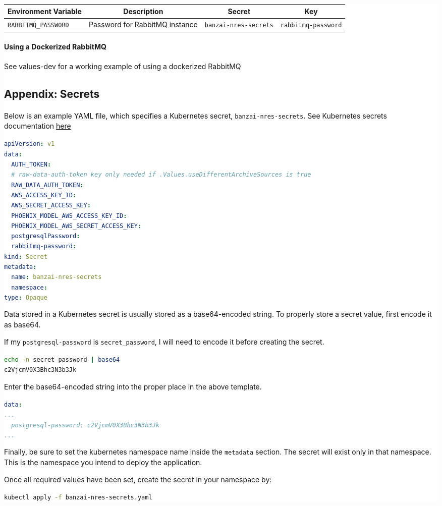 Environment Variable | Description | Secret | Key
--- | --- | --- | ---
`RABBITMQ_PASSWORD` | Password for RabbitMQ instance | `banzai-nres-secrets` | `rabbitmq-password`

#### Using a Dockerized RabbitMQ

See values-dev for a working example of using a dockerized RabbitMQ

## Appendix: Secrets

Below is an example YAML file, which specifies a Kubernetes secret, `banzai-nres-secrets`.
See Kubernetes secrets documentation [here](https://kubernetes.io/docs/concepts/configuration/secret/) 

```yaml
apiVersion: v1
data:
  AUTH_TOKEN: 
  # raw-data-auth-token key only needed if .Values.useDifferentArchiveSources is true
  RAW_DATA_AUTH_TOKEN:
  AWS_ACCESS_KEY_ID: 
  AWS_SECRET_ACCESS_KEY: 
  PHOENIX_MODEL_AWS_ACCESS_KEY_ID: 
  PHOENIX_MODEL_AWS_SECRET_ACCESS_KEY:
  postgresqlPassword:
  rabbitmq-password:
kind: Secret
metadata:
  name: banzai-nres-secrets
  namespace: 
type: Opaque
```

Data stored in a Kubernetes secret is usually stored as a base64-encoded string. To properly store a secret value, 
first encode it as base64.

If my `postgresql-password` is `secret_password`, I will need to encode it before creating the secret.

```bash
echo -n secret_password | base64
c2VjcmV0X3Bhc3N3b3Jk
```

Enter the base64-encoded string into the proper place in the above template.

```yaml
data:
...
  postgresql-password: c2VjcmV0X3Bhc3N3b3Jk
...
```

Finally, be sure to set the kubernetes namespace name inside the `metadata` section. The secret will exist only in
that namespace. This is the namespace you intend to deploy the application.

Once all required values have been set, create the secret in your namespace by:

```bash
kubectl apply -f banzai-nres-secrets.yaml
```
